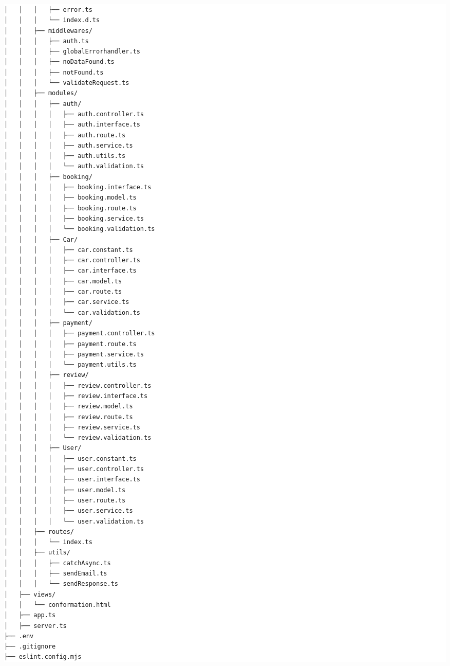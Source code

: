 ```plaintext
│   │   │   ├── error.ts
│   │   │   └── index.d.ts
│   │   ├── middlewares/
│   │   │   ├── auth.ts
│   │   │   ├── globalErrorhandler.ts
│   │   │   ├── noDataFound.ts
│   │   │   ├── notFound.ts
│   │   │   └── validateRequest.ts
│   │   ├── modules/
│   │   │   ├── auth/
│   │   │   │   ├── auth.controller.ts
│   │   │   │   ├── auth.interface.ts
│   │   │   │   ├── auth.route.ts
│   │   │   │   ├── auth.service.ts
│   │   │   │   ├── auth.utils.ts
│   │   │   │   └── auth.validation.ts
│   │   │   ├── booking/
│   │   │   │   ├── booking.interface.ts
│   │   │   │   ├── booking.model.ts
│   │   │   │   ├── booking.route.ts
│   │   │   │   ├── booking.service.ts
│   │   │   │   └── booking.validation.ts
│   │   │   ├── Car/
│   │   │   │   ├── car.constant.ts
│   │   │   │   ├── car.controller.ts
│   │   │   │   ├── car.interface.ts
│   │   │   │   ├── car.model.ts
│   │   │   │   ├── car.route.ts
│   │   │   │   ├── car.service.ts
│   │   │   │   └── car.validation.ts
│   │   │   ├── payment/
│   │   │   │   ├── payment.controller.ts
│   │   │   │   ├── payment.route.ts
│   │   │   │   ├── payment.service.ts
│   │   │   │   └── payment.utils.ts
│   │   │   ├── review/
│   │   │   │   ├── review.controller.ts
│   │   │   │   ├── review.interface.ts
│   │   │   │   ├── review.model.ts
│   │   │   │   ├── review.route.ts
│   │   │   │   ├── review.service.ts
│   │   │   │   └── review.validation.ts
│   │   │   ├── User/
│   │   │   │   ├── user.constant.ts
│   │   │   │   ├── user.controller.ts
│   │   │   │   ├── user.interface.ts
│   │   │   │   ├── user.model.ts
│   │   │   │   ├── user.route.ts
│   │   │   │   ├── user.service.ts
│   │   │   │   └── user.validation.ts
│   │   ├── routes/
│   │   │   └── index.ts
│   │   ├── utils/
│   │   │   ├── catchAsync.ts
│   │   │   ├── sendEmail.ts
│   │   │   └── sendResponse.ts
│   ├── views/
│   │   └── conformation.html
│   ├── app.ts
│   ├── server.ts
├── .env
├── .gitignore
├── eslint.config.mjs
```